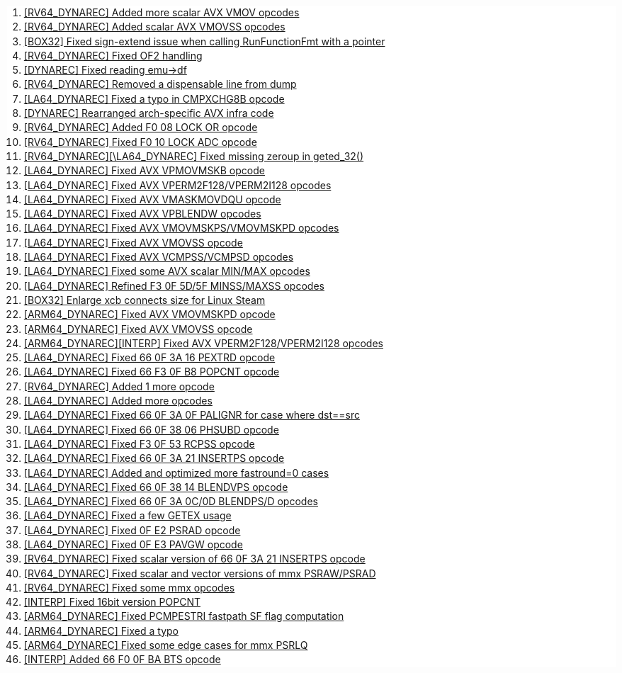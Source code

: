 1. [\[RV64_DYNAREC\] Added more scalar AVX VMOV opcodes](https://github.com/ptitSeb/box64/pull/2942)
1. [\[RV64_DYNAREC\] Added scalar AVX VMOVSS opcodes](https://github.com/ptitSeb/box64/pull/2941)
1. [\[BOX32\] Fixed sign-extend issue when calling RunFunctionFmt with a pointer](https://github.com/ptitSeb/box64/pull/2938)
1. [\[RV64_DYNAREC\] Fixed OF2 handling](https://github.com/ptitSeb/box64/pull/2937)
1. [\[DYNAREC\] Fixed reading emu->df](https://github.com/ptitSeb/box64/pull/2936)
1. [\[RV64_DYNAREC\] Removed a dispensable line from dump](https://github.com/ptitSeb/box64/pull/2932)
1. [\[LA64_DYNAREC\] Fixed a typo in CMPXCHG8B opcode](https://github.com/ptitSeb/box64/pull/2931)
1. [\[DYNAREC\] Rearranged arch-specific AVX infra code](https://github.com/ptitSeb/box64/pull/2930)
1. [\[RV64_DYNAREC\] Added F0 08 LOCK OR opcode](https://github.com/ptitSeb/box64/pull/2928)
1. [\[RV64_DYNAREC\] Fixed F0 10 LOCK ADC opcode](https://github.com/ptitSeb/box64/pull/2927)
1. [\[RV64_DYNAREC\][\LA64_DYNAREC] Fixed missing zeroup in geted_32()](https://github.com/ptitSeb/box64/pull/2921)
1. [\[LA64_DYNAREC\] Fixed AVX VPMOVMSKB opcode](https://github.com/ptitSeb/box64/pull/2920)
1. [\[LA64_DYNAREC\] Fixed AVX VPERM2F128/VPERM2I128 opcodes](https://github.com/ptitSeb/box64/pull/2919)
1. [\[LA64_DYNAREC\] Fixed AVX VMASKMOVDQU opcode](https://github.com/ptitSeb/box64/pull/2918)
1. [\[LA64_DYNAREC\] Fixed AVX VPBLENDW opcodes](https://github.com/ptitSeb/box64/pull/2917)
1. [\[LA64_DYNAREC\] Fixed AVX VMOVMSKPS/VMOVMSKPD opcodes](https://github.com/ptitSeb/box64/pull/2916)
1. [\[LA64_DYNAREC\] Fixed AVX VMOVSS opcode](https://github.com/ptitSeb/box64/pull/2915)
1. [\[LA64_DYNAREC\] Fixed AVX VCMPSS/VCMPSD opcodes](https://github.com/ptitSeb/box64/pull/2914)
1. [\[LA64_DYNAREC\] Fixed some AVX scalar MIN/MAX opcodes](https://github.com/ptitSeb/box64/pull/2913)
1. [\[LA64_DYNAREC\] Refined F3 0F 5D/5F MINSS/MAXSS opcodes](https://github.com/ptitSeb/box64/pull/2912)
1. [\[BOX32\] Enlarge xcb connects size for Linux Steam](https://github.com/ptitSeb/box64/pull/2910)
1. [\[ARM64_DYNAREC\] Fixed AVX VMOVMSKPD opcode](https://github.com/ptitSeb/box64/pull/2909)
1. [\[ARM64_DYNAREC\] Fixed AVX VMOVSS opcode](https://github.com/ptitSeb/box64/pull/2908)
1. [\[ARM64_DYNAREC\][INTERP] Fixed AVX VPERM2F128/VPERM2I128 opcodes ](https://github.com/ptitSeb/box64/pull/2907)
1. [\[LA64_DYNAREC\] Fixed 66 0F 3A 16 PEXTRD opcode](https://github.com/ptitSeb/box64/pull/2906)
1. [\[LA64_DYNAREC\] Fixed 66 F3 0F B8 POPCNT opcode](https://github.com/ptitSeb/box64/pull/2905)
1. [\[RV64_DYNAREC\] Added 1 more opcode](https://github.com/ptitSeb/box64/pull/2903)
1. [\[LA64_DYNAREC\] Added more opcodes](https://github.com/ptitSeb/box64/pull/2902)
1. [\[LA64_DYNAREC\] Fixed 66 0F 3A 0F PALIGNR for case where dst==src](https://github.com/ptitSeb/box64/pull/2894)
1. [\[LA64_DYNAREC\] Fixed 66 0F 38 06 PHSUBD opcode](https://github.com/ptitSeb/box64/pull/2893)
1. [\[LA64_DYNAREC\] Fixed F3 0F 53 RCPSS opcode](https://github.com/ptitSeb/box64/pull/2892)
1. [\[LA64_DYNAREC\] Fixed 66 0F 3A 21 INSERTPS opcode](https://github.com/ptitSeb/box64/pull/2891)
1. [\[LA64_DYNAREC\] Added and optimized more fastround=0 cases](https://github.com/ptitSeb/box64/pull/2890)
1. [\[LA64_DYNAREC\] Fixed 66 0F 38 14 BLENDVPS opcode](https://github.com/ptitSeb/box64/pull/2888)
1. [\[LA64_DYNAREC\] Fixed 66 0F 3A 0C/0D BLENDPS/D opcodes](https://github.com/ptitSeb/box64/pull/2887)
1. [\[LA64_DYNAREC\] Fixed a few GETEX usage](https://github.com/ptitSeb/box64/pull/2886)
1. [\[LA64_DYNAREC\] Fixed 0F E2 PSRAD opcode](https://github.com/ptitSeb/box64/pull/2885)
1. [\[LA64_DYNAREC\] Fixed 0F E3 PAVGW opcode](https://github.com/ptitSeb/box64/pull/2884)
1. [\[RV64_DYNAREC\] Fixed scalar version of 66 0F 3A 21 INSERTPS opcode](https://github.com/ptitSeb/box64/pull/2881)
1. [\[RV64_DYNAREC\] Fixed scalar and vector versions of mmx PSRAW/PSRAD](https://github.com/ptitSeb/box64/pull/2880)
1. [\[RV64_DYNAREC\] Fixed some mmx opcodes](https://github.com/ptitSeb/box64/pull/2879)
1. [\[INTERP\] Fixed 16bit version POPCNT](https://github.com/ptitSeb/box64/pull/2877)
1. [\[ARM64_DYNAREC\] Fixed PCMPESTRI fastpath SF flag computation](https://github.com/ptitSeb/box64/pull/2876)
1. [\[ARM64_DYNAREC\] Fixed a typo](https://github.com/ptitSeb/box64/pull/2875)
1. [\[ARM64_DYNAREC\] Fixed some edge cases for mmx PSRLQ](https://github.com/ptitSeb/box64/pull/2874)
1. [\[INTERP\] Added 66 F0 0F BA BTS opcode](https://github.com/ptitSeb/box64/pull/2872)